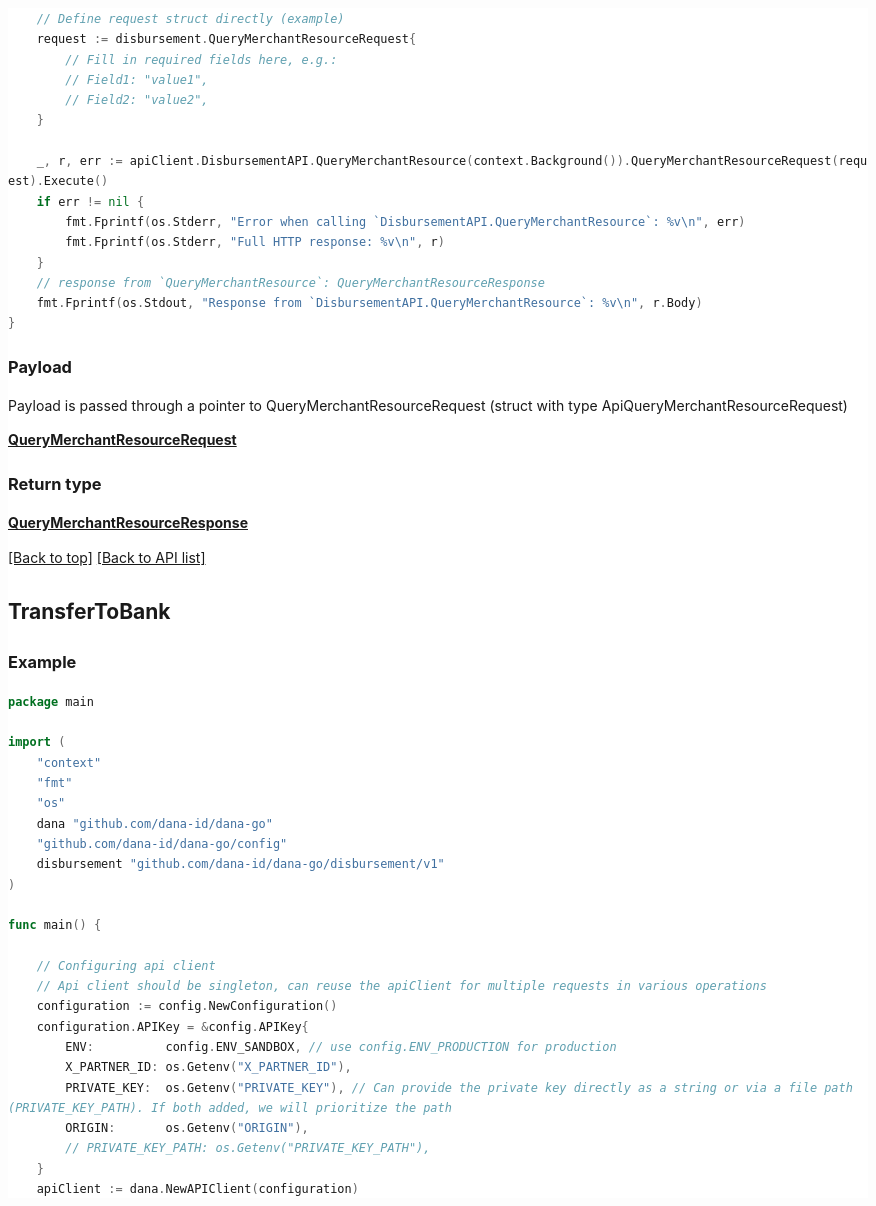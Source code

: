 ```go
	// Define request struct directly (example)
	request := disbursement.QueryMerchantResourceRequest{
		// Fill in required fields here, e.g.:
		// Field1: "value1",
		// Field2: "value2",
	}

	_, r, err := apiClient.DisbursementAPI.QueryMerchantResource(context.Background()).QueryMerchantResourceRequest(request).Execute()
	if err != nil {
		fmt.Fprintf(os.Stderr, "Error when calling `DisbursementAPI.QueryMerchantResource`: %v\n", err)
		fmt.Fprintf(os.Stderr, "Full HTTP response: %v\n", r)
	}
	// response from `QueryMerchantResource`: QueryMerchantResourceResponse
	fmt.Fprintf(os.Stdout, "Response from `DisbursementAPI.QueryMerchantResource`: %v\n", r.Body)
}
```

### Payload

Payload is passed through a pointer to QueryMerchantResourceRequest (struct with type ApiQueryMerchantResourceRequest)

[**QueryMerchantResourceRequest**](Disbursement/QueryMerchantResourceRequest.md)

### Return type

[**QueryMerchantResourceResponse**](Disbursement/QueryMerchantResourceResponse.md)

[[Back to top]](#) [[Back to API list]](../README.md#documentation-for-api-endpoints)


## TransferToBank

### Example

```go
package main

import (
	"context"
	"fmt"
	"os"
	dana "github.com/dana-id/dana-go"
	"github.com/dana-id/dana-go/config"
	disbursement "github.com/dana-id/dana-go/disbursement/v1"
)

func main() {
	
	// Configuring api client
	// Api client should be singleton, can reuse the apiClient for multiple requests in various operations
	configuration := config.NewConfiguration()
	configuration.APIKey = &config.APIKey{
		ENV:          config.ENV_SANDBOX, // use config.ENV_PRODUCTION for production
		X_PARTNER_ID: os.Getenv("X_PARTNER_ID"),
		PRIVATE_KEY:  os.Getenv("PRIVATE_KEY"), // Can provide the private key directly as a string or via a file path (PRIVATE_KEY_PATH). If both added, we will prioritize the path
		ORIGIN:       os.Getenv("ORIGIN"),
		// PRIVATE_KEY_PATH: os.Getenv("PRIVATE_KEY_PATH"),
	}
	apiClient := dana.NewAPIClient(configuration)
```